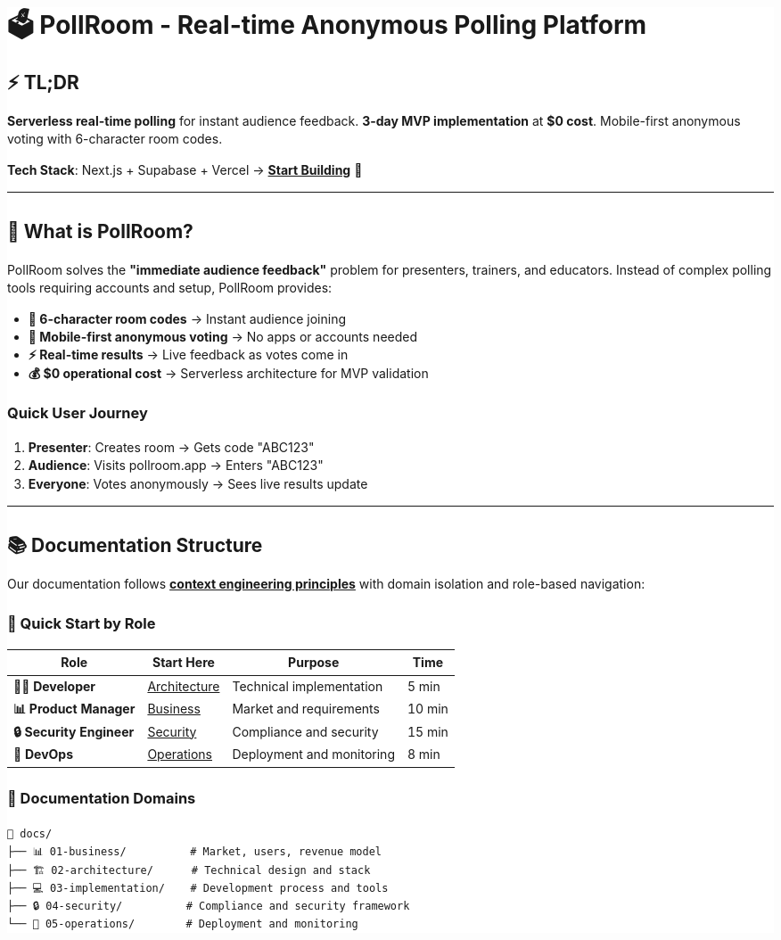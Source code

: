 # 🗳️ PollRoom - Real-time Anonymous Polling Platform

## ⚡ **TL;DR**
**Serverless real-time polling** for instant audience feedback. **3-day MVP implementation** at **$0 cost**. Mobile-first anonymous voting with 6-character room codes.

**Tech Stack**: Next.js + Supabase + Vercel → **[Start Building](./docs/02-architecture/serverless-mvp.md)** 🚀

---

## 🎯 **What is PollRoom?**

PollRoom solves the **"immediate audience feedback"** problem for presenters, trainers, and educators. Instead of complex polling tools requiring accounts and setup, PollRoom provides:

- **🔗 6-character room codes** → Instant audience joining
- **📱 Mobile-first anonymous voting** → No apps or accounts needed  
- **⚡ Real-time results** → Live feedback as votes come in
- **💰 $0 operational cost** → Serverless architecture for MVP validation

### **Quick User Journey**
1. **Presenter**: Creates room → Gets code "ABC123"
2. **Audience**: Visits pollroom.app → Enters "ABC123" 
3. **Everyone**: Votes anonymously → Sees live results update

---

## 📚 **Documentation Structure**

Our documentation follows **[context engineering principles](https://blog.langchain.com/context-engineering-for-agents/)** with domain isolation and role-based navigation:

### **🚀 Quick Start by Role**

| Role | Start Here | Purpose | Time |
|------|------------|---------|------|
| **👨‍💻 Developer** | [Architecture](./docs/02-architecture/README.md) | Technical implementation | 5 min |
| **📊 Product Manager** | [Business](./docs/01-business/README.md) | Market and requirements | 10 min |
| **🔒 Security Engineer** | [Security](./docs/04-security/README.md) | Compliance and security | 15 min |
| **🔧 DevOps** | [Operations](./docs/05-operations/README.md) | Deployment and monitoring | 8 min |

### **📁 Documentation Domains**

```
📂 docs/
├── 📊 01-business/          # Market, users, revenue model
├── 🏗️ 02-architecture/      # Technical design and stack
├── 💻 03-implementation/    # Development process and tools  
├── 🔒 04-security/          # Compliance and security framework
└── 🔧 05-operations/        # Deployment and monitoring
```
